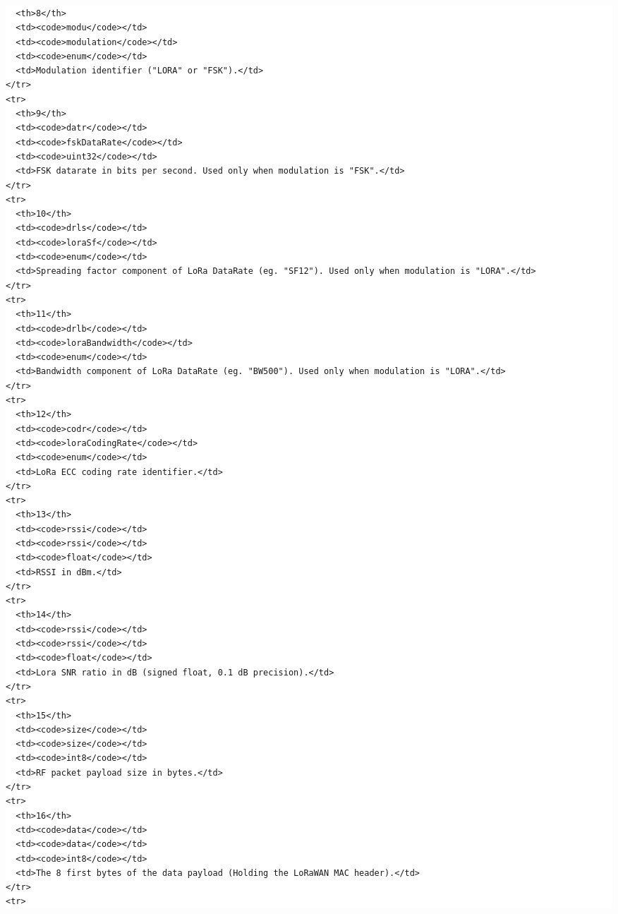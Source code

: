       <th>8</th>
      <td><code>modu</code></td>
      <td><code>modulation</code></td>
      <td><code>enum</code></td>
      <td>Modulation identifier ("LORA" or "FSK").</td>
    </tr>
    <tr>
      <th>9</th>
      <td><code>datr</code></td>
      <td><code>fskDataRate</code></td>
      <td><code>uint32</code></td>
      <td>FSK datarate in bits per second. Used only when modulation is "FSK".</td>
    </tr>
    <tr>
      <th>10</th>
      <td><code>drls</code></td>
      <td><code>loraSf</code></td>
      <td><code>enum</code></td>
      <td>Spreading factor component of LoRa DataRate (eg. "SF12"). Used only when modulation is "LORA".</td>
    </tr>
    <tr>
      <th>11</th>
      <td><code>drlb</code></td>
      <td><code>loraBandwidth</code></td>
      <td><code>enum</code></td>
      <td>Bandwidth component of LoRa DataRate (eg. "BW500"). Used only when modulation is "LORA".</td>
    </tr>
    <tr>
      <th>12</th>
      <td><code>codr</code></td>
      <td><code>loraCodingRate</code></td>
      <td><code>enum</code></td>
      <td>LoRa ECC coding rate identifier.</td>
    </tr>
    <tr>
      <th>13</th>
      <td><code>rssi</code></td>
      <td><code>rssi</code></td>
      <td><code>float</code></td>
      <td>RSSI in dBm.</td>
    </tr>
    <tr>
      <th>14</th>
      <td><code>rssi</code></td>
      <td><code>rssi</code></td>
      <td><code>float</code></td>
      <td>Lora SNR ratio in dB (signed float, 0.1 dB precision).</td>
    </tr>
    <tr>
      <th>15</th>
      <td><code>size</code></td>
      <td><code>size</code></td>
      <td><code>int8</code></td>
      <td>RF packet payload size in bytes.</td>
    </tr>
    <tr>
      <th>16</th>
      <td><code>data</code></td>
      <td><code>data</code></td>
      <td><code>int8</code></td>
      <td>The 8 first bytes of the data payload (Holding the LoRaWAN MAC header).</td>
    </tr>
    <tr>